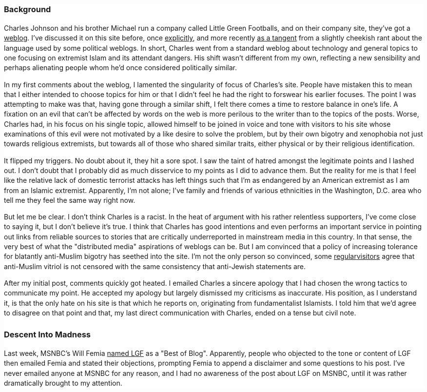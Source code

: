 ### Background

Charles Johnson and his brother Michael run a company called Little Green Footballs, and on their company site, they’ve got a [weblog](http://littlegreenfootballs.com/weblog/). I’ve discussed it on this site before, once [explicitly](/index.php?archives/002789.php), and more recently [as a tangent](/index.php?archives/003548.php) from a slightly cheekish rant about the language used by some political weblogs. In short, Charles went from a standard weblog about technology and general topics to one focusing on extremist Islam and its attendant dangers. His shift wasn’t different from my own, reflecting a new sensibility and perhaps alienating people whom he’d once considered politically similar.

In my first comments about the weblog, I lamented the singularity of focus of Charles’s site. People have mistaken this to mean that I either intended to choose topics for him or that I didn’t feel he had the right to forswear his earlier focuses. The point I was attempting to make was that, having gone through a similar shift, I felt there comes a time to restore balance in one’s life. A fixation on an evil that can’t be affected by words on the web is more perilous to the writer than to the topics of the posts. Worse, Charles had, in his focus on his single topic, allowed himself to be joined in voice and tone with visitors to his site whose examinations of this evil were not motivated by a like desire to solve the problem, but by their own bigotry and xenophobia not just towards religious extremists, but towards all of those who shared similar traits, either physical or by their religious identification.

It flipped my triggers. No doubt about it, they hit a sore spot. I saw the taint of hatred amongst the legitimate points and I lashed out. I don’t doubt that I probably did as much disservice to my points as I did to advance them. But the reality for me is that I feel like the relative lack of domestic terrorist attacks has left things such that I’m as endangered by an American extremist as I am from an Islamic extremist. Apparently, I’m not alone; I’ve family and friends of various ethnicities in the Washington, D.C. area who tell me they feel the same way right now.

But let me be clear. I don’t think Charles is a racist. In the heat of argument with his rather relentless supporters, I’ve come close to saying it, but I don’t believe it’s true. I think that Charles has good intentions and even performs an important service in pointing out links from reliable sources to stories that are critically underreported in mainstream media in this country. In that sense, the very best of what the "distributed media" aspirations of weblogs can be. But I am convinced that a policy of increasing tolerance for blatantly anti-Muslim bigotry has seethed into the site. I’m not the only person so convinced, some [regular](http://littlegreenfootballs.com/weblog/?entry=4500#c0099)[visitors](http://littlegreenfootballs.com/weblog/?entry=4403#c0031) agree that anti-Muslim vitriol is not censored with the same consistency that anti-Jewish statements are.

After my initial post, comments quickly got heated. I emailed Charles a sincere apology that I had chosen the wrong tactics to communicate my point. He accepted my apology but largely dismissed my criticisms as inaccurate. His position, as I understand it, is that the only hate on his site is that which he reports on, originating from fundamentalist Islamists. I told him that we’d agree to disagree on that point and that, my last direct communication with Charles, ended on a tense but civil note.

### Descent Into Madness

Last week, MSNBC’s Will Femia [named LGF](http://www.msnbc.com/news/809307.asp#021020) as a "Best of Blog". Apparently, people who objected to the tone or content of LGF then emailed Femia and stated their objections, prompting Femia to append a disclaimer and some questions to his post. I’ve never emailed anyone at MSNBC for any reason, and I had no awareness of the post about LGF on MSNBC, until it was rather dramatically brought to my attention.
